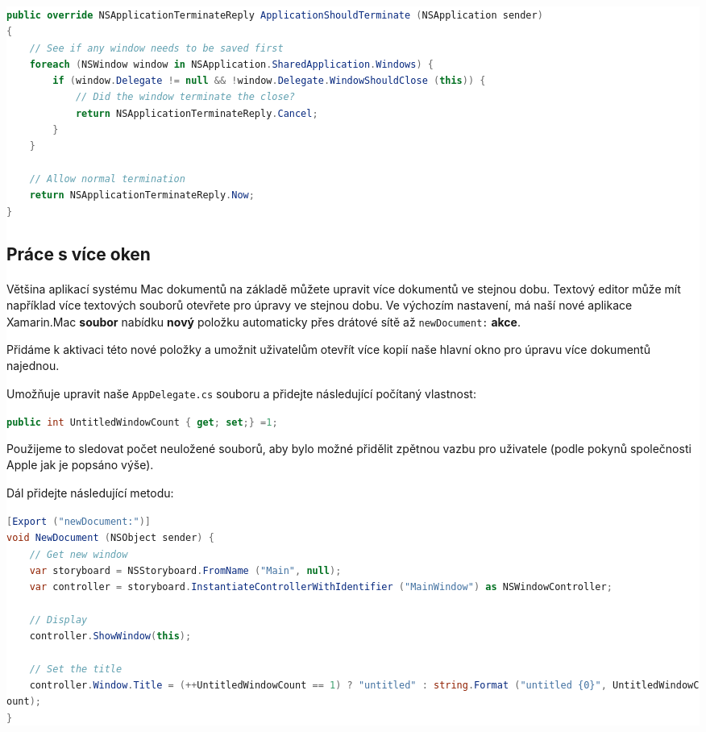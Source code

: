 ```csharp
public override NSApplicationTerminateReply ApplicationShouldTerminate (NSApplication sender)
{
    // See if any window needs to be saved first
    foreach (NSWindow window in NSApplication.SharedApplication.Windows) {
        if (window.Delegate != null && !window.Delegate.WindowShouldClose (this)) {
            // Did the window terminate the close?
            return NSApplicationTerminateReply.Cancel;
        }
    }

    // Allow normal termination
    return NSApplicationTerminateReply.Now;
}
```

<a name="Working_with_Multiple_Windows" />

## <a name="working-with-multiple-windows"></a>Práce s více oken

Většina aplikací systému Mac dokumentů na základě můžete upravit více dokumentů ve stejnou dobu. Textový editor může mít například více textových souborů otevřete pro úpravy ve stejnou dobu. Ve výchozím nastavení, má naší nové aplikace Xamarin.Mac **soubor** nabídku **nový** položku automaticky přes drátové sítě až `newDocument:` **akce**.

Přidáme k aktivaci této nové položky a umožnit uživatelům otevřít více kopií naše hlavní okno pro úpravu více dokumentů najednou.

Umožňuje upravit naše `AppDelegate.cs` souboru a přidejte následující počítaný vlastnost:

```csharp
public int UntitledWindowCount { get; set;} =1;
```

Použijeme to sledovat počet neuložené souborů, aby bylo možné přidělit zpětnou vazbu pro uživatele (podle pokynů společnosti Apple jak je popsáno výše).

Dál přidejte následující metodu:

```csharp
[Export ("newDocument:")]
void NewDocument (NSObject sender) {
    // Get new window
    var storyboard = NSStoryboard.FromName ("Main", null);
    var controller = storyboard.InstantiateControllerWithIdentifier ("MainWindow") as NSWindowController;

    // Display
    controller.ShowWindow(this);

    // Set the title
    controller.Window.Title = (++UntitledWindowCount == 1) ? "untitled" : string.Format ("untitled {0}", UntitledWindowCount);
}
```
